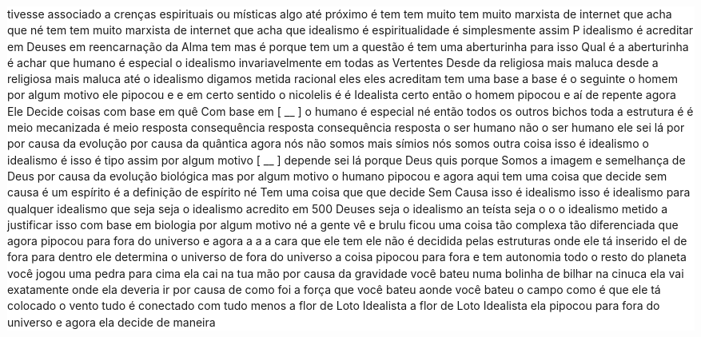 tivesse associado a crenças espirituais
ou místicas algo até próximo é tem tem
muito tem muito marxista de internet que
acha que né tem tem muito marxista de
internet que acha que idealismo é
espiritualidade é simplesmente assim P
idealismo é acreditar em Deuses em
reencarnação da Alma
tem mas é porque tem um a questão é tem
uma aberturinha para isso Qual é a
aberturinha é achar que humano é
especial o idealismo invariavelmente em
todas as Vertentes Desde da religiosa
mais maluca desde a religiosa mais
maluca até o idealismo digamos metida
racional eles eles acreditam tem uma
base a base é o seguinte o homem por
algum motivo ele pipocou e e em certo
sentido o nicolelis é é Idealista certo
então o homem pipocou e aí de repente
agora Ele Decide coisas com base em quê
Com base em [ __ ] o humano é especial né
então todos os outros bichos toda a
estrutura é é meio mecanizada é meio
resposta consequência resposta
consequência resposta o ser humano não o
ser humano ele sei lá por por causa da
evolução por causa da quântica agora nós
não somos mais símios nós somos outra
coisa isso é idealismo
o idealismo é isso é tipo assim por
algum motivo [ __ ] depende sei lá
porque Deus quis porque Somos a imagem e
semelhança de Deus por causa da evolução
biológica mas por algum motivo o humano
pipocou e agora aqui tem uma coisa que
decide sem
causa é um espírito é a definição de
espírito né Tem uma coisa que que decide
Sem Causa isso é idealismo isso é
idealismo para qualquer idealismo que
seja seja o idealismo acredito em 500
Deuses seja o idealismo an teísta seja o
o o idealismo metido a justificar isso
com base em biologia por algum motivo né
a gente vê e brulu ficou uma coisa tão
complexa tão diferenciada que agora
pipocou para fora do universo e agora a
a a cara que ele tem ele não é decidida
pelas estruturas onde ele tá inserido el
de fora para dentro ele determina o
universo de fora do universo a coisa
pipocou para fora e tem autonomia todo o
resto do planeta você jogou uma pedra
para cima ela cai na tua mão por causa
da gravidade você bateu numa bolinha de
bilhar na cinuca ela vai exatamente onde
ela deveria ir por causa de como foi a
força que você bateu aonde você bateu o
campo como é que ele tá colocado o vento
tudo é conectado com tudo menos a flor
de Loto Idealista a flor de Loto
Idealista ela pipocou para fora do
universo e agora ela decide de maneira